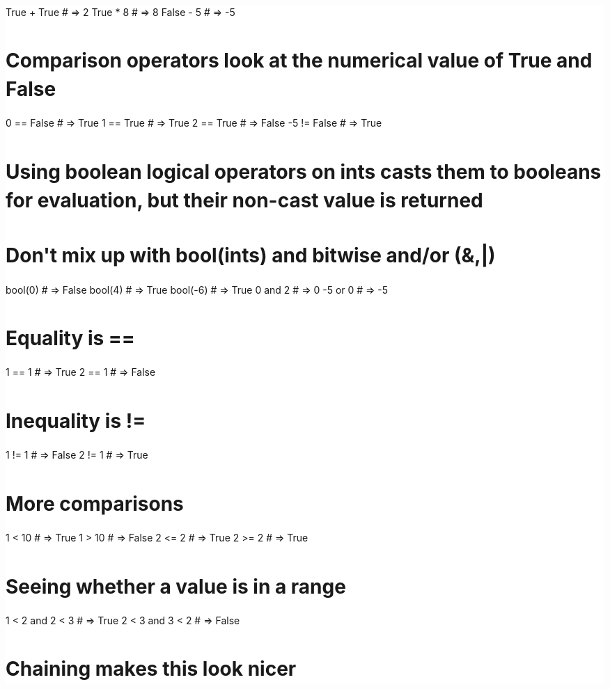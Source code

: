 True + True # => 2
True \* 8 # => 8
False - 5 # => -5

# Comparison operators look at the numerical value of True and False

0 == False # => True
1 == True # => True
2 == True # => False
-5 != False # => True

# Using boolean logical operators on ints casts them to booleans for evaluation, but their non-cast value is returned

# Don't mix up with bool(ints) and bitwise and/or (&,|)

bool(0) # => False
bool(4) # => True
bool(-6) # => True
0 and 2 # => 0
-5 or 0 # => -5

# Equality is ==

1 == 1 # => True
2 == 1 # => False

# Inequality is !=

1 != 1 # => False
2 != 1 # => True

# More comparisons

1 < 10 # => True
1 > 10 # => False
2 <= 2 # => True
2 >= 2 # => True

# Seeing whether a value is in a range

1 < 2 and 2 < 3 # => True
2 < 3 and 3 < 2 # => False

# Chaining makes this look nicer
